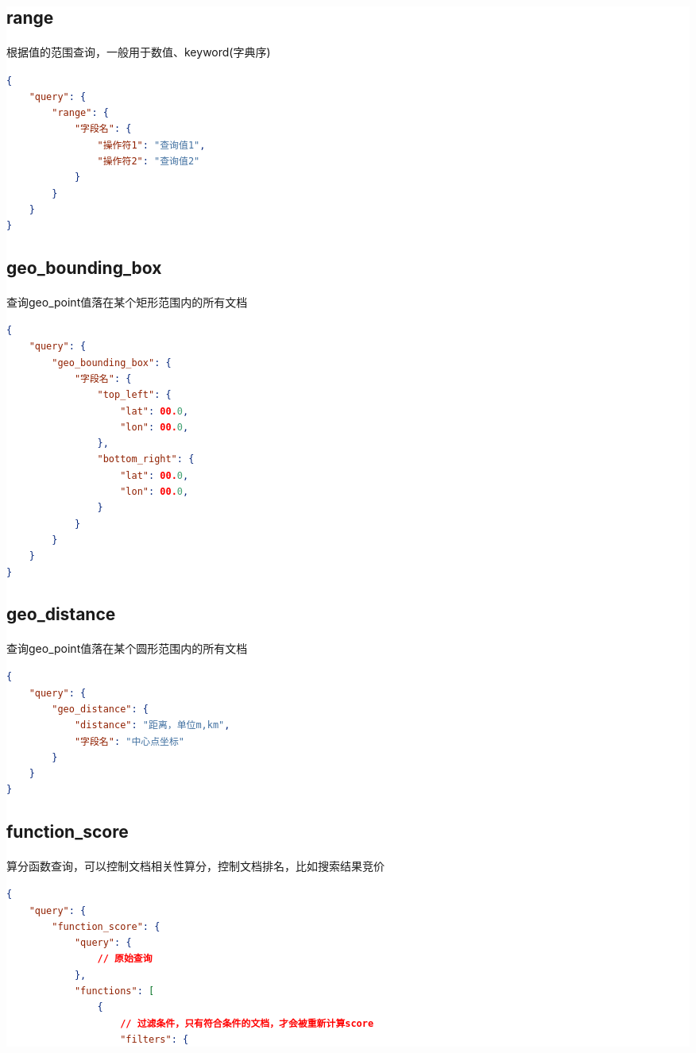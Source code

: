 ## range
根据值的范围查询，一般用于数值、keyword(字典序)
```json
{
    "query": {
        "range": {
            "字段名": {
                "操作符1": "查询值1",
                "操作符2": "查询值2"
            }
        }
    }
}
```

## geo_bounding_box
查询geo_point值落在某个矩形范围内的所有文档
```json
{
    "query": {
        "geo_bounding_box": {
            "字段名": {
                "top_left": {
                    "lat": 00.0,
                    "lon": 00.0,
                },
                "bottom_right": {
                    "lat": 00.0,
                    "lon": 00.0,
                }
            }
        }
    }
}
```

## geo_distance
查询geo_point值落在某个圆形范围内的所有文档
```json
{
    "query": {
        "geo_distance": {
            "distance": "距离，单位m,km",
            "字段名": "中心点坐标"
        }
    }
}
```

## function_score
算分函数查询，可以控制文档相关性算分，控制文档排名，比如搜索结果竞价
```json
{
    "query": {
        "function_score": {
            "query": {
                // 原始查询
            },
            "functions": [
                {
                    // 过滤条件，只有符合条件的文档，才会被重新计算score
                    "filters": {
```